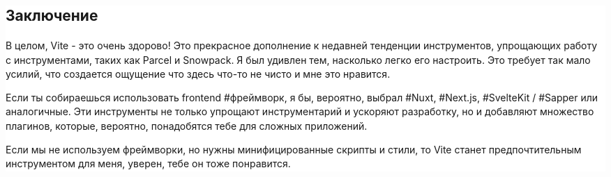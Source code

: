 ## Заключение

В целом, Vite - это очень здорово! Это прекрасное дополнение к недавней тенденции инструментов, упрощающих работу с инструментами, таких как Parcel и Snowpack. Я был удивлен тем, насколько легко его настроить. Это требует так мало усилий, что создается ощущение что здесь что-то не чисто и мне это нравится.

Если ты собираешься использовать frontend #фреймворк, я бы, вероятно, выбрал #Nuxt, #Next.js, #SvelteKit / #Sapper или аналогичные. Эти инструменты не только упрощают инструментарий и ускоряют разработку, но и добавляют множество плагинов, которые, вероятно, понадобятся тебе для сложных приложений.

Если мы не используем фреймворки, но нужны минифицированные скрипты и стили, то Vite станет предпочтительным инструментом для меня, уверен, тебе он тоже понравится.
